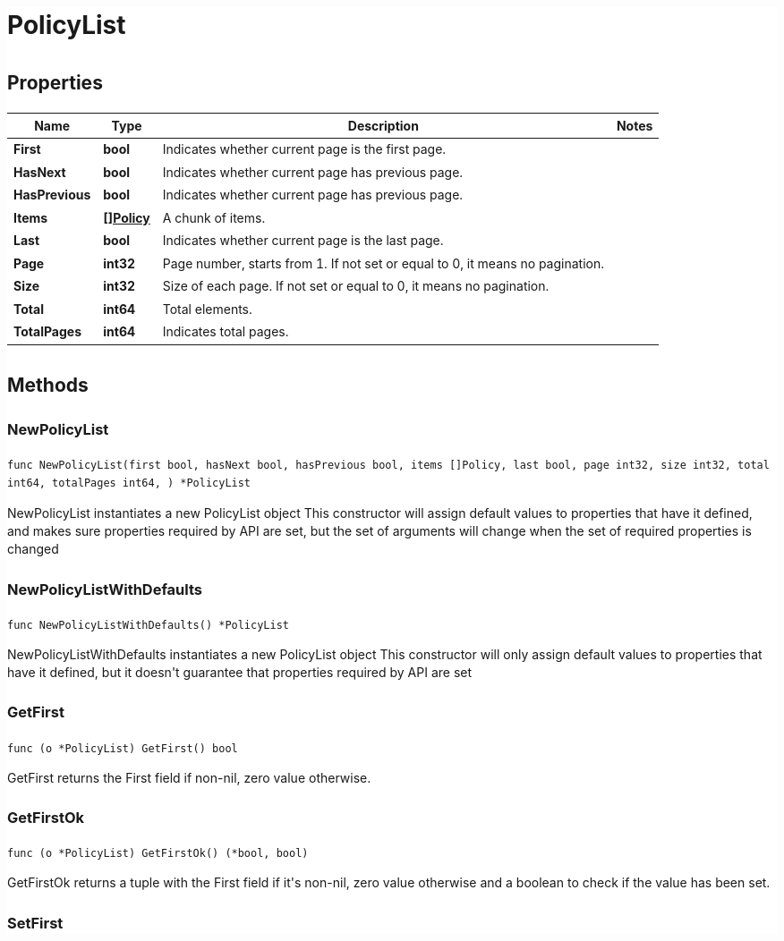 # PolicyList

## Properties

Name | Type | Description | Notes
------------ | ------------- | ------------- | -------------
**First** | **bool** | Indicates whether current page is the first page. | 
**HasNext** | **bool** | Indicates whether current page has previous page. | 
**HasPrevious** | **bool** | Indicates whether current page has previous page. | 
**Items** | [**[]Policy**](Policy.md) | A chunk of items. | 
**Last** | **bool** | Indicates whether current page is the last page. | 
**Page** | **int32** | Page number, starts from 1. If not set or equal to 0, it means no pagination. | 
**Size** | **int32** | Size of each page. If not set or equal to 0, it means no pagination. | 
**Total** | **int64** | Total elements. | 
**TotalPages** | **int64** | Indicates total pages. | 

## Methods

### NewPolicyList

`func NewPolicyList(first bool, hasNext bool, hasPrevious bool, items []Policy, last bool, page int32, size int32, total int64, totalPages int64, ) *PolicyList`

NewPolicyList instantiates a new PolicyList object
This constructor will assign default values to properties that have it defined,
and makes sure properties required by API are set, but the set of arguments
will change when the set of required properties is changed

### NewPolicyListWithDefaults

`func NewPolicyListWithDefaults() *PolicyList`

NewPolicyListWithDefaults instantiates a new PolicyList object
This constructor will only assign default values to properties that have it defined,
but it doesn't guarantee that properties required by API are set

### GetFirst

`func (o *PolicyList) GetFirst() bool`

GetFirst returns the First field if non-nil, zero value otherwise.

### GetFirstOk

`func (o *PolicyList) GetFirstOk() (*bool, bool)`

GetFirstOk returns a tuple with the First field if it's non-nil, zero value otherwise
and a boolean to check if the value has been set.

### SetFirst
